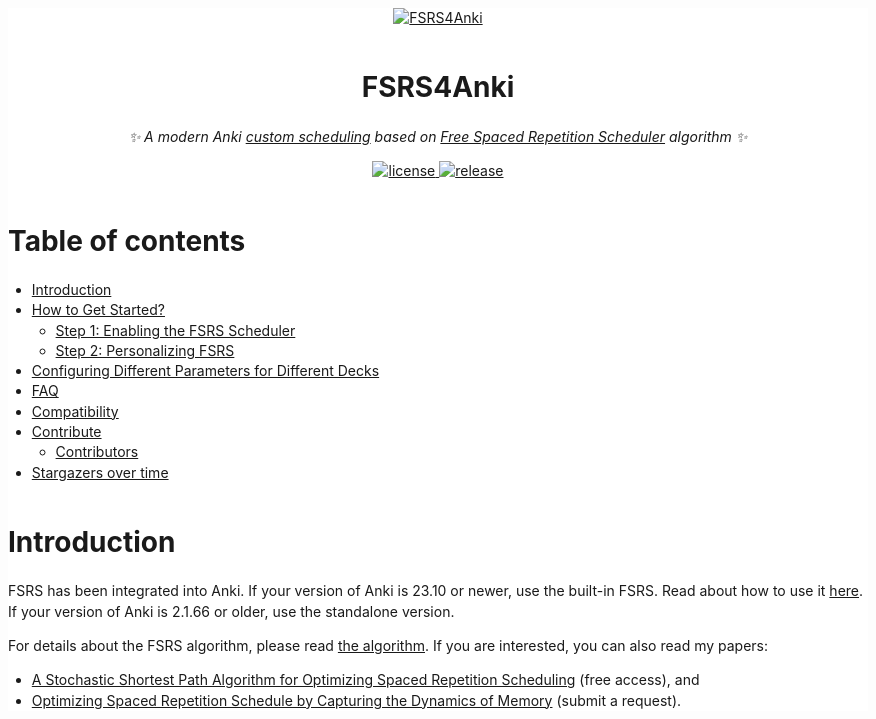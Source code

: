 <p align="center">
  <a href="https://github.com/open-spaced-repetition/fsrs4anki/wiki">
    <img src="https://github.com/open-spaced-repetition/fsrs4anki/assets/32575846/9efb2ca5-51bd-411d-9694-a77b09f51fa7" width="150" height="150" alt="FSRS4Anki">
  </a>
</p>

<div align="center">

# FSRS4Anki

_✨ A modern Anki [custom scheduling](https://faqs.ankiweb.net/the-2021-scheduler.html#add-ons-and-custom-scheduling) based on [Free Spaced Repetition Scheduler](https://github.com/open-spaced-repetition/fsrs4anki/wiki/The-Algorithm) algorithm ✨_  

</div>

<p align="center">
  <a href="https://raw.githubusercontent.com/open-spaced-repetition/fsrs4anki/main/LICENSE">
    <img src="https://img.shields.io/github/license/open-spaced-repetition/fsrs4anki" alt="license">
  </a>
  <a href="https://github.com/open-spaced-repetition/fsrs4anki/releases/latest">
    <img src="https://img.shields.io/github/v/release/open-spaced-repetition/fsrs4anki?color=blueviolet" alt="release">
  </a>
</p>

# Table of contents

- [Introduction](#introduction)
- [How to Get Started?](#how-to-get-started)
  - [Step 1: Enabling the FSRS Scheduler](#step-1-enabling-the-fsrs-scheduler)
  - [Step 2: Personalizing FSRS](#step-2-personalizing-fsrs)
- [Configuring Different Parameters for Different Decks](#configuring-different-parameters-for-different-decks)
- [FAQ](#faq)
- [Compatibility](#compatibility)
- [Contribute](#contribute)
  - [Contributors](#contributors)
- [Stargazers over time](#stargazers-over-time)

# Introduction

FSRS has been integrated into Anki. If your version of Anki is 23.10 or newer, use the built-in FSRS. Read about how to use it [here](./README2.md).
If your version of Anki is 2.1.66 or older, use the standalone version.

For details about the FSRS algorithm, please read [the algorithm](https://github.com/open-spaced-repetition/fsrs4anki/wiki/The-Algorithm). If you are interested, you can also read my papers:
- [A Stochastic Shortest Path Algorithm for Optimizing Spaced Repetition Scheduling](https://www.maimemo.com/paper/) (free access), and
- [Optimizing Spaced Repetition Schedule by Capturing the Dynamics of Memory](https://www.researchgate.net/publication/369045947_Optimizing_Spaced_Repetition_Schedule_by_Capturing_the_Dynamics_of_Memory) (submit a request).
